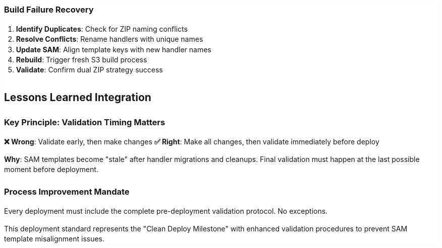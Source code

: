 ### Build Failure Recovery
1. **Identify Duplicates**: Check for ZIP naming conflicts
2. **Resolve Conflicts**: Rename handlers with unique names
3. **Update SAM**: Align template keys with new handler names
4. **Rebuild**: Trigger fresh S3 build process
5. **Validate**: Confirm dual ZIP strategy success

## Lessons Learned Integration

### Key Principle: Validation Timing Matters

**❌ Wrong**: Validate early, then make changes
**✅ Right**: Make all changes, then validate immediately before deploy

**Why**: SAM templates become "stale" after handler migrations and cleanups. Final validation must happen at the last possible moment before deployment.

### Process Improvement Mandate

Every deployment must include the complete pre-deployment validation protocol. No exceptions.

This deployment standard represents the "Clean Deploy Milestone" with enhanced validation procedures to prevent SAM template misalignment issues.
